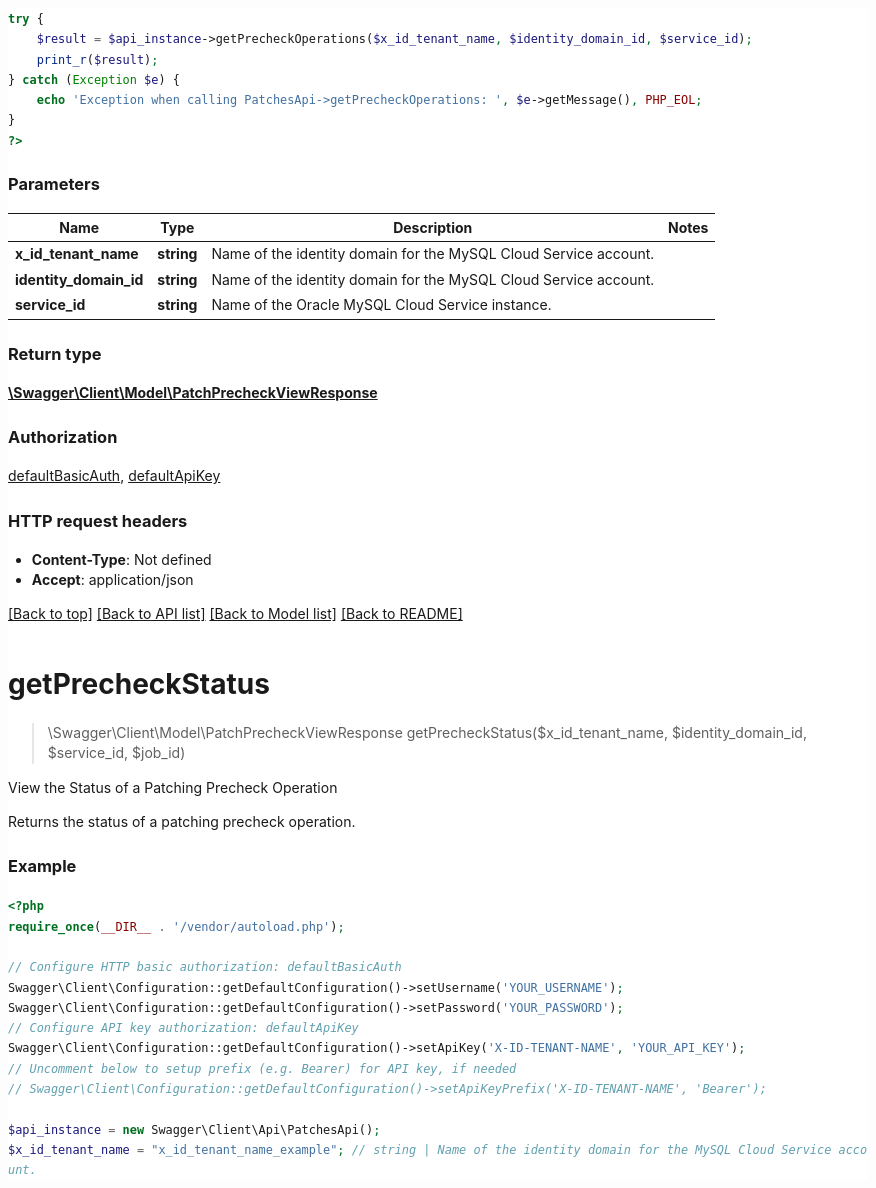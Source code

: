 ```php
try {
    $result = $api_instance->getPrecheckOperations($x_id_tenant_name, $identity_domain_id, $service_id);
    print_r($result);
} catch (Exception $e) {
    echo 'Exception when calling PatchesApi->getPrecheckOperations: ', $e->getMessage(), PHP_EOL;
}
?>
```

### Parameters

Name | Type | Description  | Notes
------------- | ------------- | ------------- | -------------
 **x_id_tenant_name** | **string**| Name of the identity domain for the MySQL Cloud Service account. |
 **identity_domain_id** | **string**| Name of the identity domain for the MySQL Cloud Service account. |
 **service_id** | **string**| Name of the Oracle MySQL Cloud Service instance. |

### Return type

[**\Swagger\Client\Model\PatchPrecheckViewResponse**](../Model/PatchPrecheckViewResponse.md)

### Authorization

[defaultBasicAuth](../../README.md#defaultBasicAuth), [defaultApiKey](../../README.md#defaultApiKey)

### HTTP request headers

 - **Content-Type**: Not defined
 - **Accept**: application/json

[[Back to top]](#) [[Back to API list]](../../README.md#documentation-for-api-endpoints) [[Back to Model list]](../../README.md#documentation-for-models) [[Back to README]](../../README.md)

# **getPrecheckStatus**
> \Swagger\Client\Model\PatchPrecheckViewResponse getPrecheckStatus($x_id_tenant_name, $identity_domain_id, $service_id, $job_id)

View the Status of a Patching Precheck Operation

Returns the status of a patching precheck operation.

### Example
```php
<?php
require_once(__DIR__ . '/vendor/autoload.php');

// Configure HTTP basic authorization: defaultBasicAuth
Swagger\Client\Configuration::getDefaultConfiguration()->setUsername('YOUR_USERNAME');
Swagger\Client\Configuration::getDefaultConfiguration()->setPassword('YOUR_PASSWORD');
// Configure API key authorization: defaultApiKey
Swagger\Client\Configuration::getDefaultConfiguration()->setApiKey('X-ID-TENANT-NAME', 'YOUR_API_KEY');
// Uncomment below to setup prefix (e.g. Bearer) for API key, if needed
// Swagger\Client\Configuration::getDefaultConfiguration()->setApiKeyPrefix('X-ID-TENANT-NAME', 'Bearer');

$api_instance = new Swagger\Client\Api\PatchesApi();
$x_id_tenant_name = "x_id_tenant_name_example"; // string | Name of the identity domain for the MySQL Cloud Service account.
```
